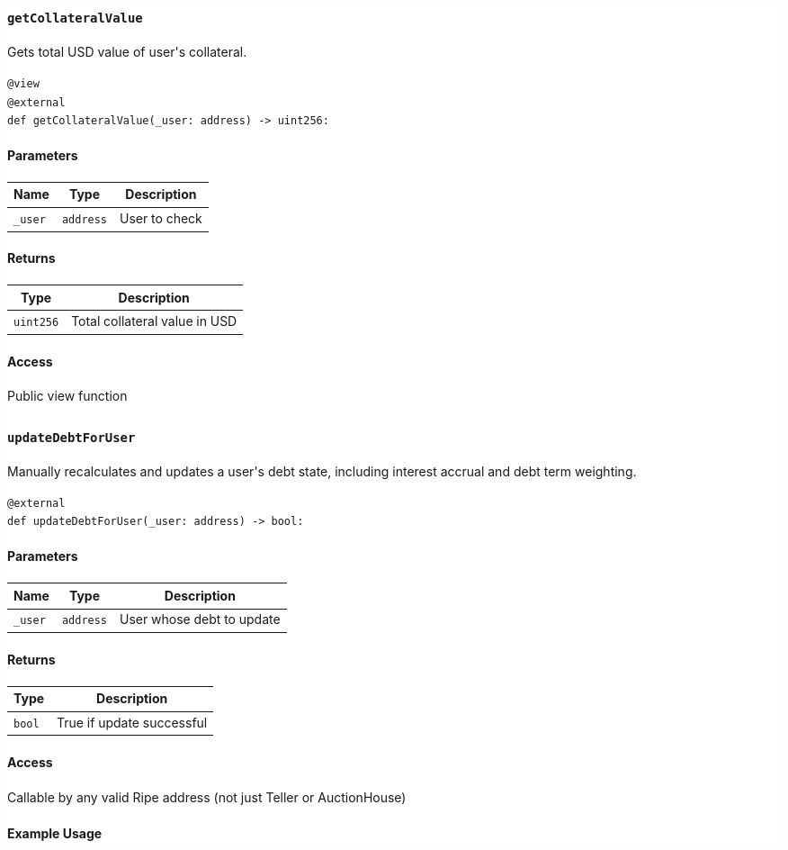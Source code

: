 ### `getCollateralValue`

Gets total USD value of user's collateral.

```vyper
@view
@external
def getCollateralValue(_user: address) -> uint256:
```

#### Parameters

| Name    | Type      | Description   |
| ------- | --------- | ------------- |
| `_user` | `address` | User to check |

#### Returns

| Type      | Description                   |
| --------- | ----------------------------- |
| `uint256` | Total collateral value in USD |

#### Access

Public view function

### `updateDebtForUser`

Manually recalculates and updates a user's debt state, including interest accrual and debt term weighting.

```vyper
@external
def updateDebtForUser(_user: address) -> bool:
```

#### Parameters

| Name    | Type      | Description               |
| ------- | --------- | ------------------------- |
| `_user` | `address` | User whose debt to update |

#### Returns

| Type   | Description               |
| ------ | ------------------------- |
| `bool` | True if update successful |

#### Access

Callable by any valid Ripe address (not just Teller or AuctionHouse)

#### Example Usage
